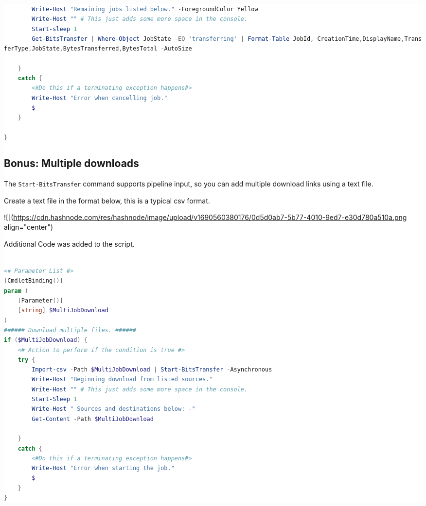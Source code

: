 ```powershell
        Write-Host "Remaining jobs listed below." -ForegroundColor Yellow
        Write-Host "" # This just adds some more space in the console.
        Start-sleep 1
        Get-BitsTransfer | Where-Object JobState -EQ 'transferring' | Format-Table JobId, CreationTime,DisplayName,TransferType,JobState,BytesTransferred,BytesTotal -AutoSize
        
    }
    catch {
        <#Do this if a terminating exception happens#>
        Write-Host "Error when cancelling job."
        $_
    }

}
```

## Bonus: Multiple downloads

The `Start-BitsTransfer` command supports pipeline input, so you can add multiple download links using a text file.

Create a text file in the format below, this is a typical csv format.

![](<https://cdn.hashnode.com/res/hashnode/image/upload/v1690560380176/0d5d0ab7-5b77-4010-9ed7-e30d780a510a.png> align="center")

Additional Code was added to the script.

```powershell

<# Parameter List #>
[CmdletBinding()]
param (
    [Parameter()]
    [string] $MultiJobDownload
)
###### Download multiple files. ######
if ($MultiJobDownload) {
    <# Action to perform if the condition is true #>
    try {
        Import-csv -Path $MultiJobDownload | Start-BitsTransfer -Asynchronous
        Write-Host "Beginning download from listed sources."
        Write-Host "" # This just adds some more space in the console.
        Start-Sleep 1
        Write-Host " Sources and destinations below: -"
        Get-Content -Path $MultiJobDownload
        
    }
    catch {
        <#Do this if a terminating exception happens#>
        Write-Host "Error when starting the job."
        $_
    }
}
```
